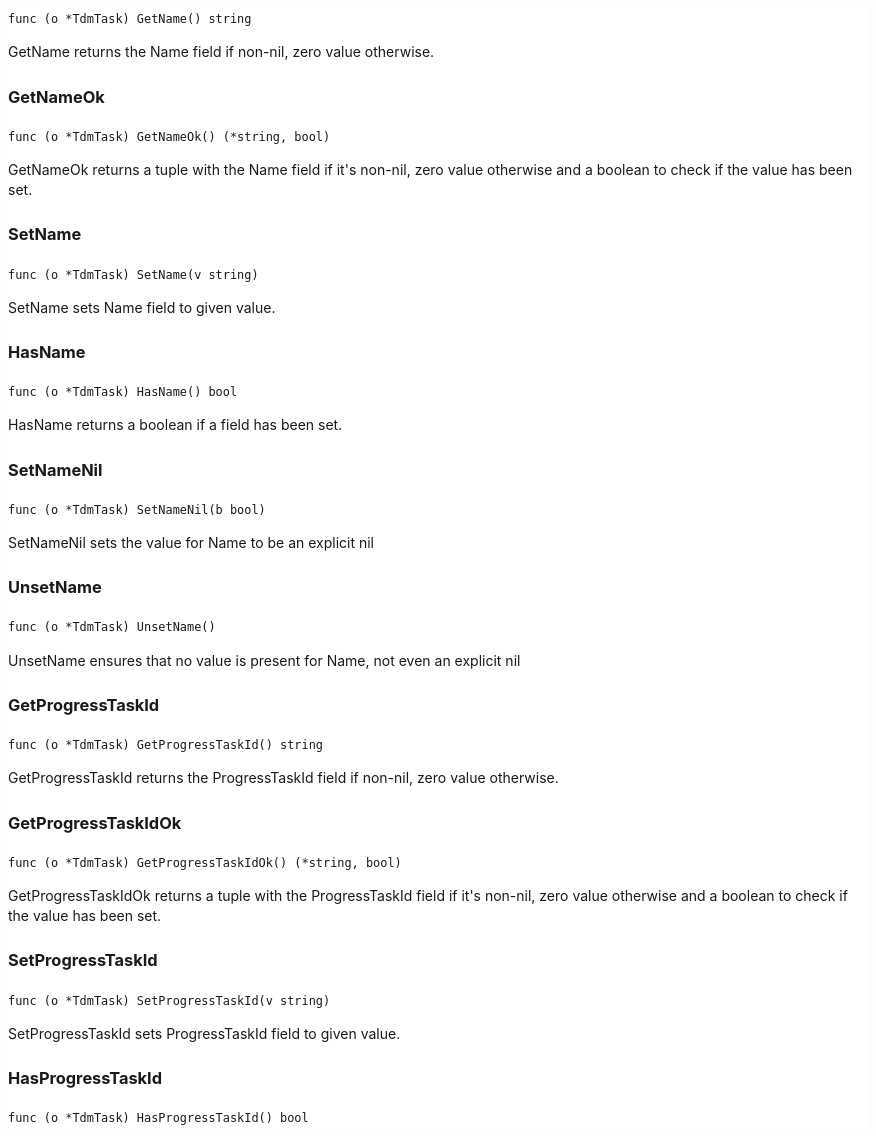 `func (o *TdmTask) GetName() string`

GetName returns the Name field if non-nil, zero value otherwise.

### GetNameOk

`func (o *TdmTask) GetNameOk() (*string, bool)`

GetNameOk returns a tuple with the Name field if it's non-nil, zero value otherwise
and a boolean to check if the value has been set.

### SetName

`func (o *TdmTask) SetName(v string)`

SetName sets Name field to given value.

### HasName

`func (o *TdmTask) HasName() bool`

HasName returns a boolean if a field has been set.

### SetNameNil

`func (o *TdmTask) SetNameNil(b bool)`

 SetNameNil sets the value for Name to be an explicit nil

### UnsetName
`func (o *TdmTask) UnsetName()`

UnsetName ensures that no value is present for Name, not even an explicit nil
### GetProgressTaskId

`func (o *TdmTask) GetProgressTaskId() string`

GetProgressTaskId returns the ProgressTaskId field if non-nil, zero value otherwise.

### GetProgressTaskIdOk

`func (o *TdmTask) GetProgressTaskIdOk() (*string, bool)`

GetProgressTaskIdOk returns a tuple with the ProgressTaskId field if it's non-nil, zero value otherwise
and a boolean to check if the value has been set.

### SetProgressTaskId

`func (o *TdmTask) SetProgressTaskId(v string)`

SetProgressTaskId sets ProgressTaskId field to given value.

### HasProgressTaskId

`func (o *TdmTask) HasProgressTaskId() bool`

